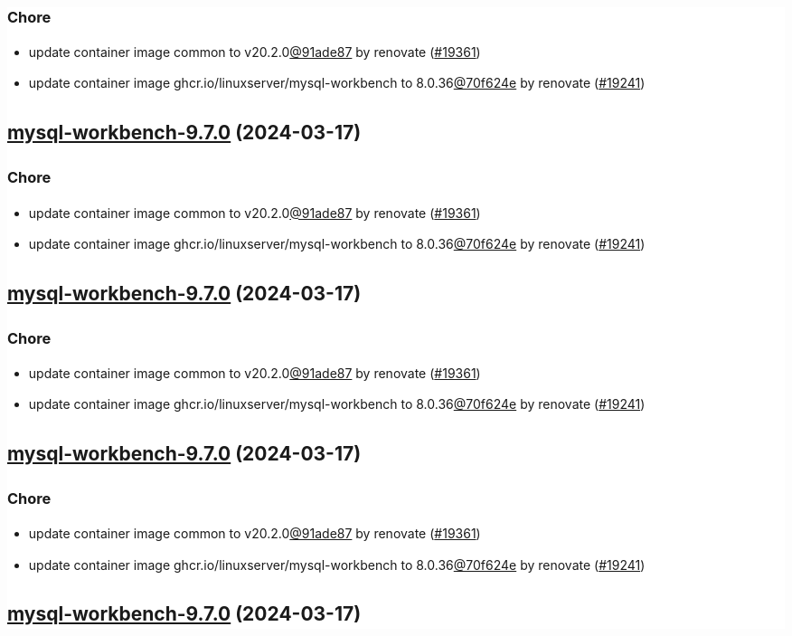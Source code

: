 ### Chore



- update container image common to v20.2.0[@91ade87](https://github.com/91ade87) by renovate ([#19361](https://github.com/truecharts/charts/issues/19361))

- update container image ghcr.io/linuxserver/mysql-workbench to 8.0.36[@70f624e](https://github.com/70f624e) by renovate ([#19241](https://github.com/truecharts/charts/issues/19241))


## [mysql-workbench-9.7.0](https://github.com/truecharts/charts/compare/mysql-workbench-9.6.0...mysql-workbench-9.7.0) (2024-03-17)

### Chore



- update container image common to v20.2.0[@91ade87](https://github.com/91ade87) by renovate ([#19361](https://github.com/truecharts/charts/issues/19361))

- update container image ghcr.io/linuxserver/mysql-workbench to 8.0.36[@70f624e](https://github.com/70f624e) by renovate ([#19241](https://github.com/truecharts/charts/issues/19241))


## [mysql-workbench-9.7.0](https://github.com/truecharts/charts/compare/mysql-workbench-9.6.0...mysql-workbench-9.7.0) (2024-03-17)

### Chore



- update container image common to v20.2.0[@91ade87](https://github.com/91ade87) by renovate ([#19361](https://github.com/truecharts/charts/issues/19361))

- update container image ghcr.io/linuxserver/mysql-workbench to 8.0.36[@70f624e](https://github.com/70f624e) by renovate ([#19241](https://github.com/truecharts/charts/issues/19241))


## [mysql-workbench-9.7.0](https://github.com/truecharts/charts/compare/mysql-workbench-9.6.0...mysql-workbench-9.7.0) (2024-03-17)

### Chore



- update container image common to v20.2.0[@91ade87](https://github.com/91ade87) by renovate ([#19361](https://github.com/truecharts/charts/issues/19361))

- update container image ghcr.io/linuxserver/mysql-workbench to 8.0.36[@70f624e](https://github.com/70f624e) by renovate ([#19241](https://github.com/truecharts/charts/issues/19241))


## [mysql-workbench-9.7.0](https://github.com/truecharts/charts/compare/mysql-workbench-9.6.0...mysql-workbench-9.7.0) (2024-03-17)
